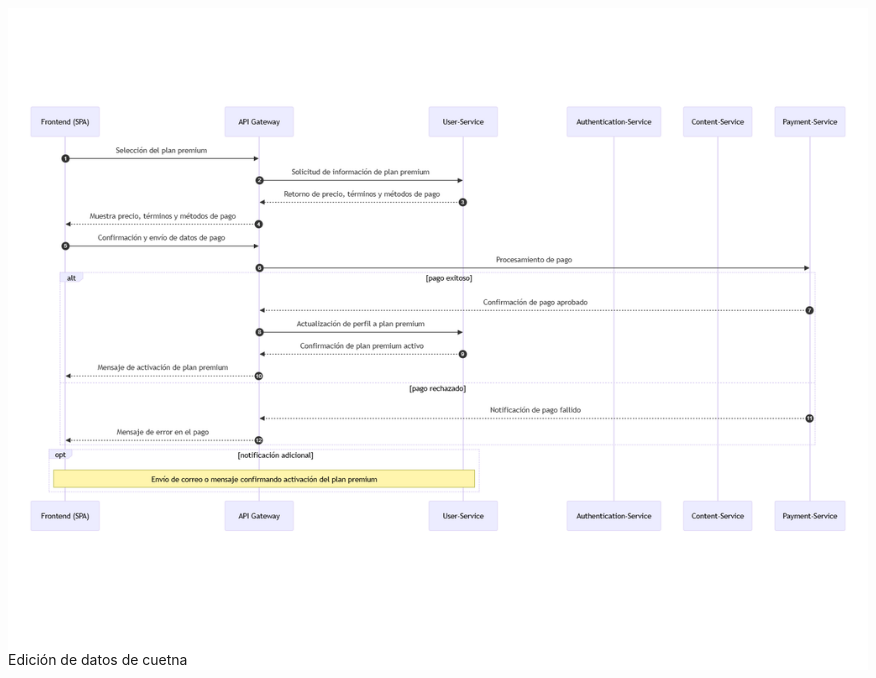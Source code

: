 ![View](/Documentacion/Diagramas/diagramas-secuencia/diagrama-secuencia-rf4.png)

Edición de datos de cuetna

